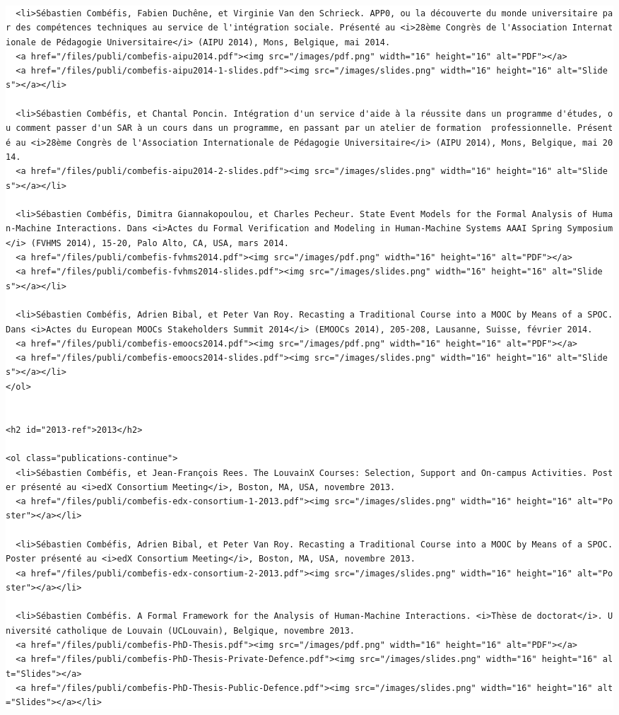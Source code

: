       <li>Sébastien Combéfis, Fabien Duchêne, et Virginie Van den Schrieck. APP0, ou la découverte du monde universitaire par des compétences techniques au service de l'intégration sociale. Présenté au <i>28ème Congrès de l'Association Internationale de Pédagogie Universitaire</i> (AIPU 2014), Mons, Belgique, mai 2014.
      <a href="/files/publi/combefis-aipu2014.pdf"><img src="/images/pdf.png" width="16" height="16" alt="PDF"></a>
      <a href="/files/publi/combefis-aipu2014-1-slides.pdf"><img src="/images/slides.png" width="16" height="16" alt="Slides"></a></li>

      <li>Sébastien Combéfis, et Chantal Poncin. Intégration d'un service d'aide à la réussite dans un programme d'études, ou comment passer d'un SAR à un cours dans un programme, en passant par un atelier de formation  professionnelle. Présenté au <i>28ème Congrès de l'Association Internationale de Pédagogie Universitaire</i> (AIPU 2014), Mons, Belgique, mai 2014.
      <a href="/files/publi/combefis-aipu2014-2-slides.pdf"><img src="/images/slides.png" width="16" height="16" alt="Slides"></a></li>

      <li>Sébastien Combéfis, Dimitra Giannakopoulou, et Charles Pecheur. State Event Models for the Formal Analysis of Human-Machine Interactions. Dans <i>Actes du Formal Verification and Modeling in Human-Machine Systems AAAI Spring Symposium</i> (FVHMS 2014), 15-20, Palo Alto, CA, USA, mars 2014.
      <a href="/files/publi/combefis-fvhms2014.pdf"><img src="/images/pdf.png" width="16" height="16" alt="PDF"></a>
      <a href="/files/publi/combefis-fvhms2014-slides.pdf"><img src="/images/slides.png" width="16" height="16" alt="Slides"></a></li>

      <li>Sébastien Combéfis, Adrien Bibal, et Peter Van Roy. Recasting a Traditional Course into a MOOC by Means of a SPOC. Dans <i>Actes du European MOOCs Stakeholders Summit 2014</i> (EMOOCs 2014), 205-208, Lausanne, Suisse, février 2014.
      <a href="/files/publi/combefis-emoocs2014.pdf"><img src="/images/pdf.png" width="16" height="16" alt="PDF"></a>
      <a href="/files/publi/combefis-emoocs2014-slides.pdf"><img src="/images/slides.png" width="16" height="16" alt="Slides"></a></li>
    </ol>


    <h2 id="2013-ref">2013</h2>

    <ol class="publications-continue">
      <li>Sébastien Combéfis, et Jean-François Rees. The LouvainX Courses: Selection, Support and On-campus Activities. Poster présenté au <i>edX Consortium Meeting</i>, Boston, MA, USA, novembre 2013.
      <a href="/files/publi/combefis-edx-consortium-1-2013.pdf"><img src="/images/slides.png" width="16" height="16" alt="Poster"></a></li>

      <li>Sébastien Combéfis, Adrien Bibal, et Peter Van Roy. Recasting a Traditional Course into a MOOC by Means of a SPOC. Poster présenté au <i>edX Consortium Meeting</i>, Boston, MA, USA, novembre 2013.
      <a href="/files/publi/combefis-edx-consortium-2-2013.pdf"><img src="/images/slides.png" width="16" height="16" alt="Poster"></a></li>

      <li>Sébastien Combéfis. A Formal Framework for the Analysis of Human-Machine Interactions. <i>Thèse de doctorat</i>. Université catholique de Louvain (UCLouvain), Belgique, novembre 2013.
      <a href="/files/publi/combefis-PhD-Thesis.pdf"><img src="/images/pdf.png" width="16" height="16" alt="PDF"></a>
      <a href="/files/publi/combefis-PhD-Thesis-Private-Defence.pdf"><img src="/images/slides.png" width="16" height="16" alt="Slides"></a>
      <a href="/files/publi/combefis-PhD-Thesis-Public-Defence.pdf"><img src="/images/slides.png" width="16" height="16" alt="Slides"></a></li>
